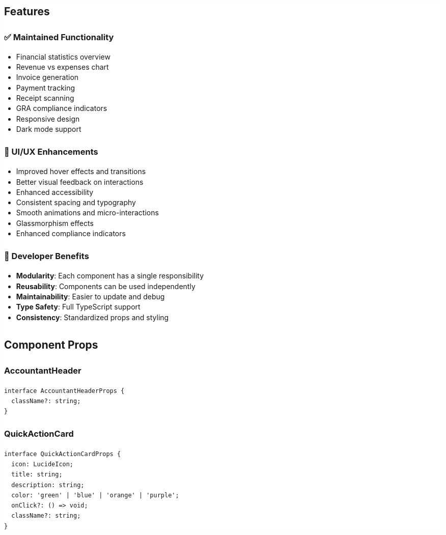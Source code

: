 ## Features

### ✅ Maintained Functionality
- Financial statistics overview
- Revenue vs expenses chart
- Invoice generation
- Payment tracking
- Receipt scanning
- GRA compliance indicators
- Responsive design
- Dark mode support

### 🎨 UI/UX Enhancements
- Improved hover effects and transitions
- Better visual feedback on interactions
- Enhanced accessibility
- Consistent spacing and typography
- Smooth animations and micro-interactions
- Glassmorphism effects
- Enhanced compliance indicators

### 🔧 Developer Benefits
- **Modularity**: Each component has a single responsibility
- **Reusability**: Components can be used independently
- **Maintainability**: Easier to update and debug
- **Type Safety**: Full TypeScript support
- **Consistency**: Standardized props and styling

## Component Props

### AccountantHeader
```tsx
interface AccountantHeaderProps {
  className?: string;
}
```

### QuickActionCard
```tsx
interface QuickActionCardProps {
  icon: LucideIcon;
  title: string;
  description: string;
  color: 'green' | 'blue' | 'orange' | 'purple';
  onClick?: () => void;
  className?: string;
}
```
